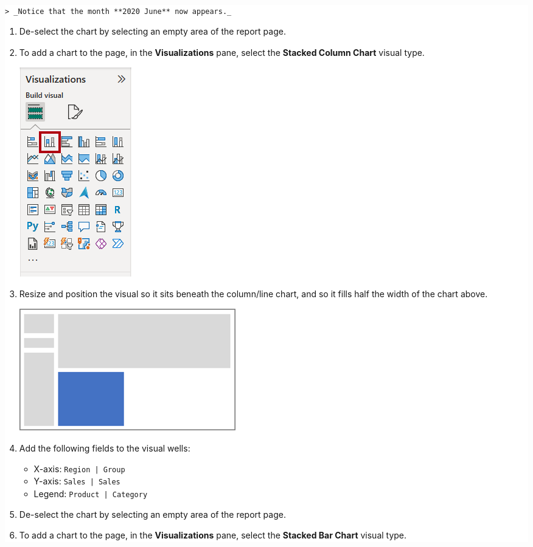     > _Notice that the month **2020 June** now appears._

1. De-select the chart by selecting an empty area of the report page.

1. To add a chart to the page, in the **Visualizations** pane, select the **Stacked Column Chart** visual type.

    ![Picture 13](Linked_image_Files/08-design-power-bi-reports_stacked-column-chart.png)

1. Resize and position the visual so it sits beneath the column/line chart, and so it fills half the width of the chart above.

    ![Picture 14](Linked_image_Files/08-design-power-bi-reports_image32.png)

1. Add the following fields to the visual wells:

     - X-axis: `Region | Group`
     - Y-axis: `Sales | Sales`
     - Legend: `Product | Category`

1. De-select the chart by selecting an empty area of the report page.

1. To add a chart to the page, in the **Visualizations** pane, select the **Stacked Bar Chart** visual type.
